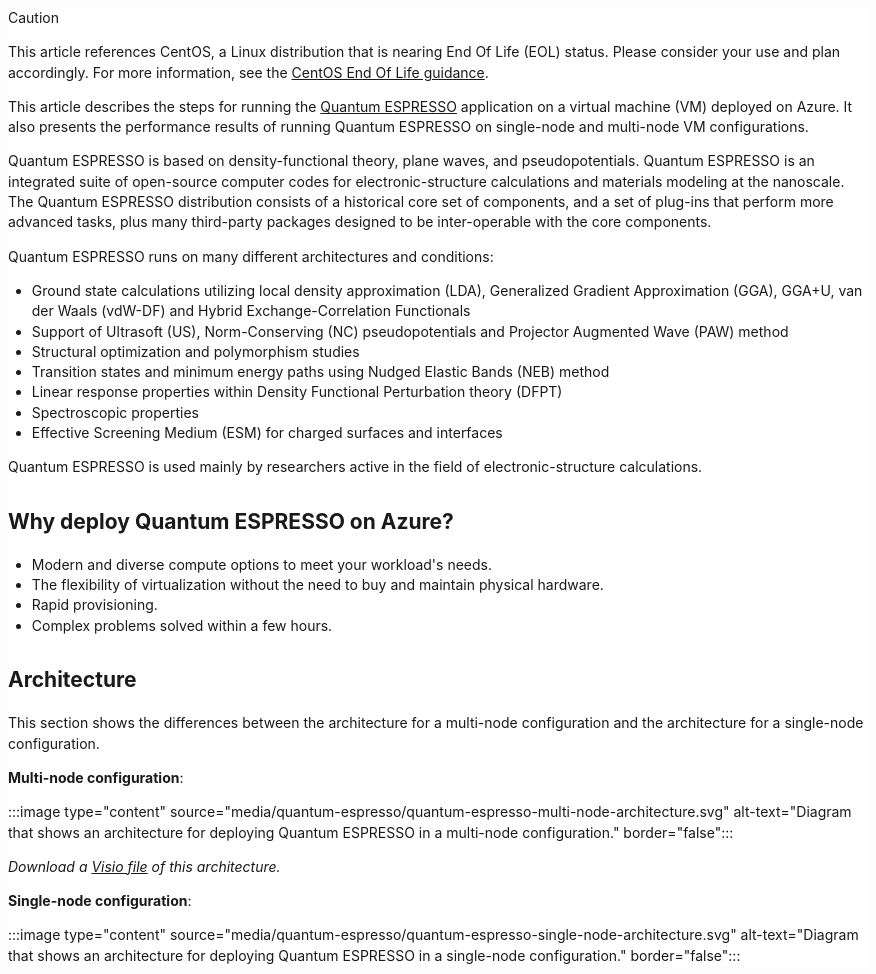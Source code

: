 > [!CAUTION]
> This article references CentOS, a Linux distribution that is nearing End Of Life (EOL) status. Please consider your use and plan accordingly. For more information, see the [CentOS End Of Life guidance](~/articles/virtual-machines/workloads/centos/centos-end-of-life.md).

This article describes the steps for running the [Quantum ESPRESSO](https://www.quantum-espresso.org/) application on a virtual machine (VM) deployed on Azure. It also presents the performance results of running Quantum ESPRESSO on single-node and multi-node VM configurations.

Quantum ESPRESSO is based on density-functional theory, plane waves, and pseudopotentials. Quantum ESPRESSO is an integrated suite of open-source computer codes for electronic-structure calculations and materials modeling at the nanoscale. The Quantum ESPRESSO distribution consists of a historical core set of components, and a set of plug-ins that perform more advanced tasks, plus many third-party packages designed to be inter-operable with the core components.

Quantum ESPRESSO runs on many different architectures and conditions:

- Ground state calculations utilizing local density approximation (LDA), Generalized Gradient Approximation (GGA), GGA+U, van der Waals (vdW-DF) and Hybrid Exchange-Correlation Functionals
- Support of Ultrasoft (US), Norm-Conserving (NC) pseudopotentials and Projector Augmented Wave (PAW) method
- Structural optimization and polymorphism studies
- Transition states and minimum energy paths using Nudged Elastic Bands (NEB) method
- Linear response properties within Density Functional Perturbation theory (DFPT)
- Spectroscopic properties
- Effective Screening Medium (ESM) for charged surfaces and interfaces

Quantum ESPRESSO is used mainly by researchers active in the field of electronic-structure calculations.

## Why deploy Quantum ESPRESSO on Azure?

- Modern and diverse compute options to meet your workload's needs.
- The flexibility of virtualization without the need to buy and maintain physical hardware.
- Rapid provisioning.
- Complex problems solved within a few hours.

## Architecture

This section shows the differences between the architecture for a multi-node configuration and the architecture for a single-node configuration.

**Multi-node configuration**:

:::image type="content" source="media/quantum-espresso/quantum-espresso-multi-node-architecture.svg" alt-text="Diagram that shows an architecture for deploying Quantum ESPRESSO in a multi-node configuration." border="false":::

*Download a [Visio file](https://arch-center.azureedge.net/quantum-espresso-multi-node-architecture.vsdx) of this
architecture.*

**Single-node configuration**:

:::image type="content" source="media/quantum-espresso/quantum-espresso-single-node-architecture.svg" alt-text="Diagram that shows an architecture for deploying Quantum ESPRESSO in a single-node configuration." border="false":::
